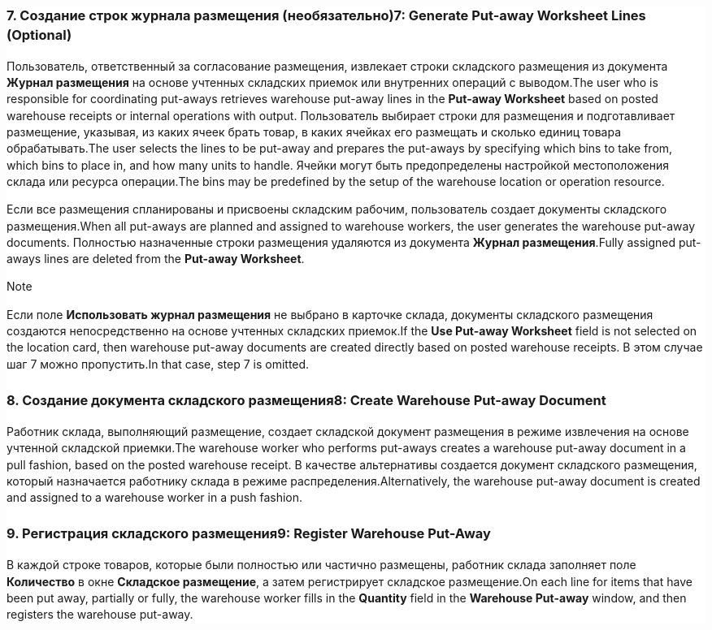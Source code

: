 ### <a name="7-generate-put-away-worksheet-lines-optional"></a><span data-ttu-id="72a37-195">7. Создание строк журнала размещения (необязательно)</span><span class="sxs-lookup"><span data-stu-id="72a37-195">7: Generate Put-away Worksheet Lines (Optional)</span></span>  
<span data-ttu-id="72a37-196">Пользователь, ответственный за согласование размещения, извлекает строки складского размещения из документа **Журнал размещения** на основе учтенных складских приемок или внутренних операций с выводом.</span><span class="sxs-lookup"><span data-stu-id="72a37-196">The user who is responsible for coordinating put-aways retrieves warehouse put-away lines in the **Put-away Worksheet** based on posted warehouse receipts or internal operations with output.</span></span> <span data-ttu-id="72a37-197">Пользователь выбирает строки для размещения и подготавливает размещение, указывая, из каких ячеек брать товар, в каких ячейках его размещать и сколько единиц товара обрабатывать.</span><span class="sxs-lookup"><span data-stu-id="72a37-197">The user selects the lines to be put-away and prepares the put-aways by specifying which bins to take from, which bins to place in, and how many units to handle.</span></span> <span data-ttu-id="72a37-198">Ячейки могут быть предопределены настройкой местоположения склада или ресурса операции.</span><span class="sxs-lookup"><span data-stu-id="72a37-198">The bins may be predefined by the setup of the warehouse location or operation resource.</span></span>  

<span data-ttu-id="72a37-199">Если все размещения спланированы и присвоены складским рабочим, пользователь создает документы складского размещения.</span><span class="sxs-lookup"><span data-stu-id="72a37-199">When all put-aways are planned and assigned to warehouse workers, the user generates the warehouse put-away documents.</span></span> <span data-ttu-id="72a37-200">Полностью назначенные строки размещения удаляются из документа **Журнал размещения**.</span><span class="sxs-lookup"><span data-stu-id="72a37-200">Fully assigned put-aways lines are deleted from the **Put-away Worksheet**.</span></span>  

> [!NOTE]  
>  <span data-ttu-id="72a37-201">Если поле **Использовать журнал размещения** не выбрано в карточке склада, документы складского размещения создаются непосредственно на основе учтенных складских приемок.</span><span class="sxs-lookup"><span data-stu-id="72a37-201">If the **Use Put-away Worksheet** field is not selected on the location card, then warehouse put-away documents are created directly based on posted warehouse receipts.</span></span> <span data-ttu-id="72a37-202">В этом случае шаг 7 можно пропустить.</span><span class="sxs-lookup"><span data-stu-id="72a37-202">In that case, step 7 is omitted.</span></span>  

### <a name="8-create-warehouse-put-away-document"></a><span data-ttu-id="72a37-203">8. Создание документа складского размещения</span><span class="sxs-lookup"><span data-stu-id="72a37-203">8: Create Warehouse Put-away Document</span></span>  
<span data-ttu-id="72a37-204">Работник склада, выполняющий размещение, создает складской документ размещения в режиме извлечения на основе учтенной складской приемки.</span><span class="sxs-lookup"><span data-stu-id="72a37-204">The warehouse worker who performs put-aways creates a warehouse put-away document in a pull fashion, based on the posted warehouse receipt.</span></span> <span data-ttu-id="72a37-205">В качестве альтернативы создается документ складского размещения, который назначается работнику склада в режиме распределения.</span><span class="sxs-lookup"><span data-stu-id="72a37-205">Alternatively, the warehouse put-away document is created and assigned to a warehouse worker in a push fashion.</span></span>  

### <a name="9-register-warehouse-put-away"></a><span data-ttu-id="72a37-206">9. Регистрация складского размещения</span><span class="sxs-lookup"><span data-stu-id="72a37-206">9: Register Warehouse Put-Away</span></span>  
<span data-ttu-id="72a37-207">В каждой строке товаров, которые были полностью или частично размещены, работник склада заполняет поле **Количество** в окне **Складское размещение**, а затем регистрирует складское размещение.</span><span class="sxs-lookup"><span data-stu-id="72a37-207">On each line for items that have been put away, partially or fully, the warehouse worker fills in the **Quantity** field in the **Warehouse Put-away** window, and then registers the warehouse put-away.</span></span>  
